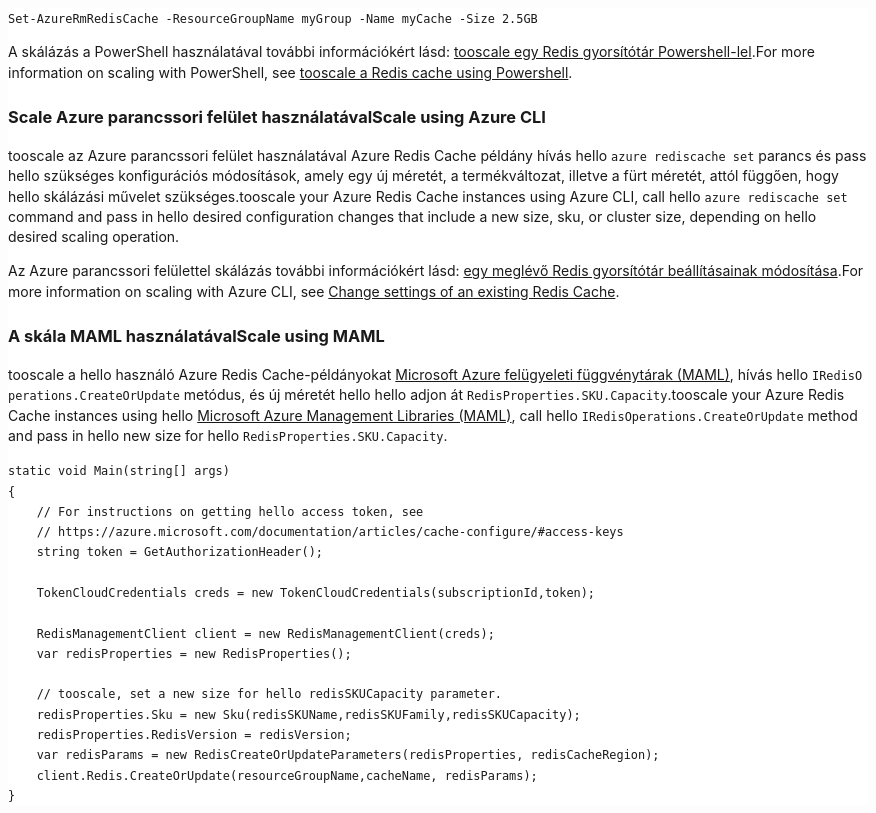     Set-AzureRmRedisCache -ResourceGroupName myGroup -Name myCache -Size 2.5GB

<span data-ttu-id="466a7-141">A skálázás a PowerShell használatával további információkért lásd: [tooscale egy Redis gyorsítótár Powershell-lel](cache-howto-manage-redis-cache-powershell.md#scale).</span><span class="sxs-lookup"><span data-stu-id="466a7-141">For more information on scaling with PowerShell, see [tooscale a Redis cache using Powershell](cache-howto-manage-redis-cache-powershell.md#scale).</span></span>

### <a name="scale-using-azure-cli"></a><span data-ttu-id="466a7-142">Scale Azure parancssori felület használatával</span><span class="sxs-lookup"><span data-stu-id="466a7-142">Scale using Azure CLI</span></span>
<span data-ttu-id="466a7-143">tooscale az Azure parancssori felület használatával Azure Redis Cache példány hívás hello `azure rediscache set` parancs és pass hello szükséges konfigurációs módosítások, amely egy új méretét, a termékváltozat, illetve a fürt méretét, attól függően, hogy hello skálázási művelet szükséges.</span><span class="sxs-lookup"><span data-stu-id="466a7-143">tooscale your Azure Redis Cache instances using Azure CLI, call hello `azure rediscache set` command and pass in hello desired configuration changes that include a new size, sku, or cluster size, depending on hello desired scaling operation.</span></span>

<span data-ttu-id="466a7-144">Az Azure parancssori felülettel skálázás további információkért lásd: [egy meglévő Redis gyorsítótár beállításainak módosítása](cache-manage-cli.md#scale).</span><span class="sxs-lookup"><span data-stu-id="466a7-144">For more information on scaling with Azure CLI, see [Change settings of an existing Redis Cache](cache-manage-cli.md#scale).</span></span>

### <a name="scale-using-maml"></a><span data-ttu-id="466a7-145">A skála MAML használatával</span><span class="sxs-lookup"><span data-stu-id="466a7-145">Scale using MAML</span></span>
<span data-ttu-id="466a7-146">tooscale a hello használó Azure Redis Cache-példányokat [Microsoft Azure felügyeleti függvénytárak (MAML)](http://azure.microsoft.com/updates/management-libraries-for-net-release-announcement/), hívás hello `IRedisOperations.CreateOrUpdate` metódus, és új méretét hello hello adjon át `RedisProperties.SKU.Capacity`.</span><span class="sxs-lookup"><span data-stu-id="466a7-146">tooscale your Azure Redis Cache instances using hello [Microsoft Azure Management Libraries (MAML)](http://azure.microsoft.com/updates/management-libraries-for-net-release-announcement/), call hello `IRedisOperations.CreateOrUpdate` method and pass in hello new size for hello `RedisProperties.SKU.Capacity`.</span></span>

    static void Main(string[] args)
    {
        // For instructions on getting hello access token, see
        // https://azure.microsoft.com/documentation/articles/cache-configure/#access-keys
        string token = GetAuthorizationHeader();

        TokenCloudCredentials creds = new TokenCloudCredentials(subscriptionId,token);

        RedisManagementClient client = new RedisManagementClient(creds);
        var redisProperties = new RedisProperties();

        // tooscale, set a new size for hello redisSKUCapacity parameter.
        redisProperties.Sku = new Sku(redisSKUName,redisSKUFamily,redisSKUCapacity);
        redisProperties.RedisVersion = redisVersion;
        var redisParams = new RedisCreateOrUpdateParameters(redisProperties, redisCacheRegion);
        client.Redis.CreateOrUpdate(resourceGroupName,cacheName, redisParams);
    }
